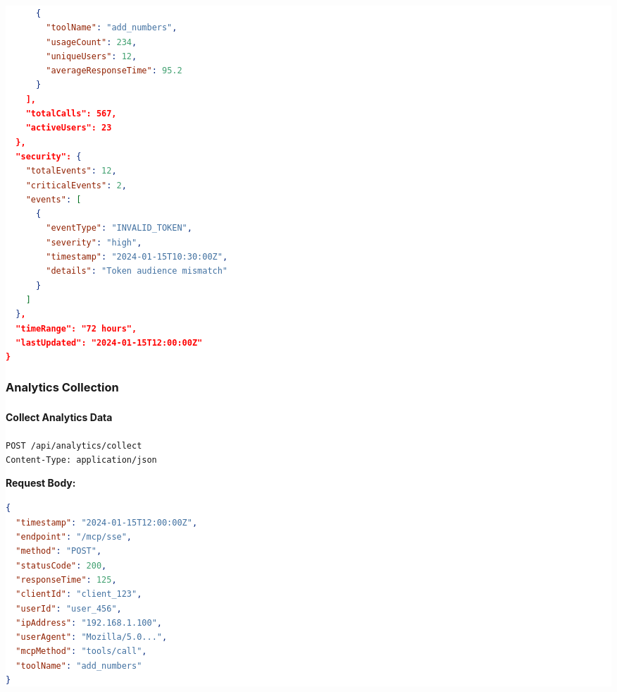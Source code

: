 ```json
      {
        "toolName": "add_numbers",
        "usageCount": 234,
        "uniqueUsers": 12,
        "averageResponseTime": 95.2
      }
    ],
    "totalCalls": 567,
    "activeUsers": 23
  },
  "security": {
    "totalEvents": 12,
    "criticalEvents": 2,
    "events": [
      {
        "eventType": "INVALID_TOKEN",
        "severity": "high",
        "timestamp": "2024-01-15T10:30:00Z",
        "details": "Token audience mismatch"
      }
    ]
  },
  "timeRange": "72 hours",
  "lastUpdated": "2024-01-15T12:00:00Z"
}
```

### Analytics Collection

#### Collect Analytics Data

```http
POST /api/analytics/collect
Content-Type: application/json
```

**Request Body:**

```json
{
  "timestamp": "2024-01-15T12:00:00Z",
  "endpoint": "/mcp/sse",
  "method": "POST",
  "statusCode": 200,
  "responseTime": 125,
  "clientId": "client_123",
  "userId": "user_456",
  "ipAddress": "192.168.1.100",
  "userAgent": "Mozilla/5.0...",
  "mcpMethod": "tools/call",
  "toolName": "add_numbers"
}
```
